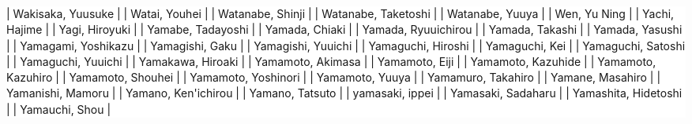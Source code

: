 | Wakisaka, Yuusuke |
| Watai, Youhei |
| Watanabe, Shinji |
| Watanabe, Taketoshi |
| Watanabe, Yuuya |
| Wen, Yu Ning |
| Yachi, Hajime |
| Yagi, Hiroyuki |
| Yamabe, Tadayoshi |
| Yamada, Chiaki |
| Yamada, Ryuuichirou |
| Yamada, Takashi |
| Yamada, Yasushi |
| Yamagami, Yoshikazu |
| Yamagishi, Gaku |
| Yamagishi, Yuuichi |
| Yamaguchi, Hiroshi |
| Yamaguchi, Kei |
| Yamaguchi, Satoshi |
| Yamaguchi, Yuuichi |
| Yamakawa, Hiroaki |
| Yamamoto, Akimasa |
| Yamamoto, Eiji |
| Yamamoto, Kazuhide |
| Yamamoto, Kazuhiro |
| Yamamoto, Shouhei |
| Yamamoto, Yoshinori |
| Yamamoto, Yuuya |
| Yamamuro, Takahiro |
| Yamane, Masahiro |
| Yamanishi, Mamoru |
| Yamano, Ken'ichirou |
| Yamano, Tatsuto |
| yamasaki, ippei |
| Yamasaki, Sadaharu |
| Yamashita, Hidetoshi |
| Yamauchi, Shou |